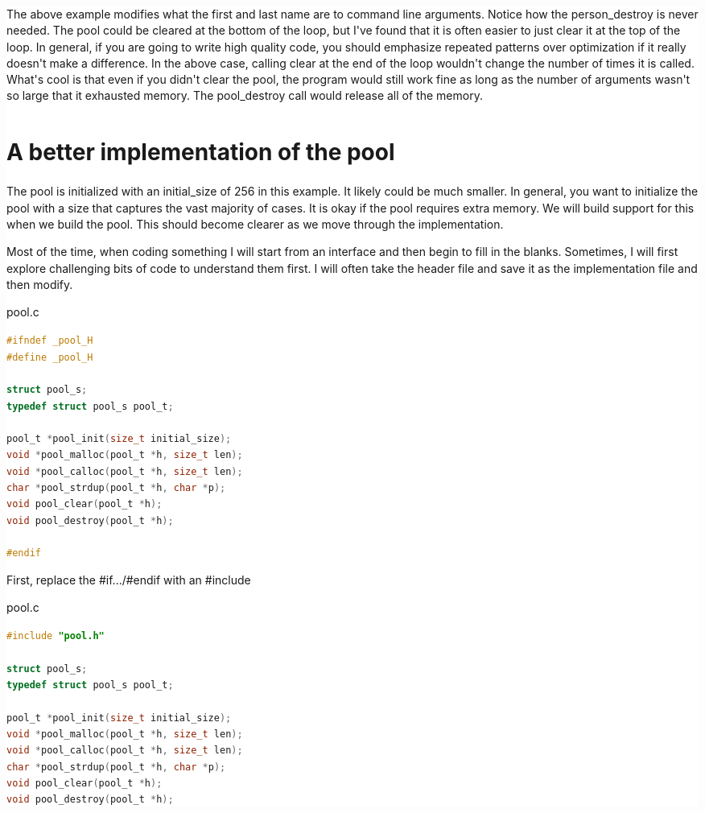 The above example modifies what the first and last name are to command line arguments.  Notice how the person_destroy is never needed.  The pool could be cleared at the bottom of the loop, but I've found that it is often easier to just clear it at the top of the loop.  In general, if you are going to write high quality code, you should emphasize repeated patterns over optimization if it really doesn't make a difference.  In the above case, calling clear at the end of the loop wouldn't change the number of times it is called.  What's cool is that even if you didn't clear the pool, the program would still work fine as long as the number of arguments wasn't so large that it exhausted memory.  The pool_destroy call would release all of the memory.  

# A better implementation of the pool

The pool is initialized with an initial_size of 256 in this example.  It likely could be much smaller.  In general, you want to initialize the pool with a size that captures the vast majority of cases.  It is okay if the pool requires extra memory.  We will build support for this when we build the pool.  This should become clearer as we move through the implementation.

Most of the time, when coding something I will start from an interface and then begin to fill in the blanks.  Sometimes, I will first explore challenging bits of code to understand them first.  I will often take the header file and save it as the implementation file and then modify.

pool.c
```c
#ifndef _pool_H
#define _pool_H

struct pool_s;
typedef struct pool_s pool_t;

pool_t *pool_init(size_t initial_size);
void *pool_malloc(pool_t *h, size_t len);
void *pool_calloc(pool_t *h, size_t len);
char *pool_strdup(pool_t *h, char *p);
void pool_clear(pool_t *h);
void pool_destroy(pool_t *h);

#endif
```

First, replace the #if.../#endif with an #include

pool.c
```c
#include "pool.h"

struct pool_s;
typedef struct pool_s pool_t;

pool_t *pool_init(size_t initial_size);
void *pool_malloc(pool_t *h, size_t len);
void *pool_calloc(pool_t *h, size_t len);
char *pool_strdup(pool_t *h, char *p);
void pool_clear(pool_t *h);
void pool_destroy(pool_t *h);
```
